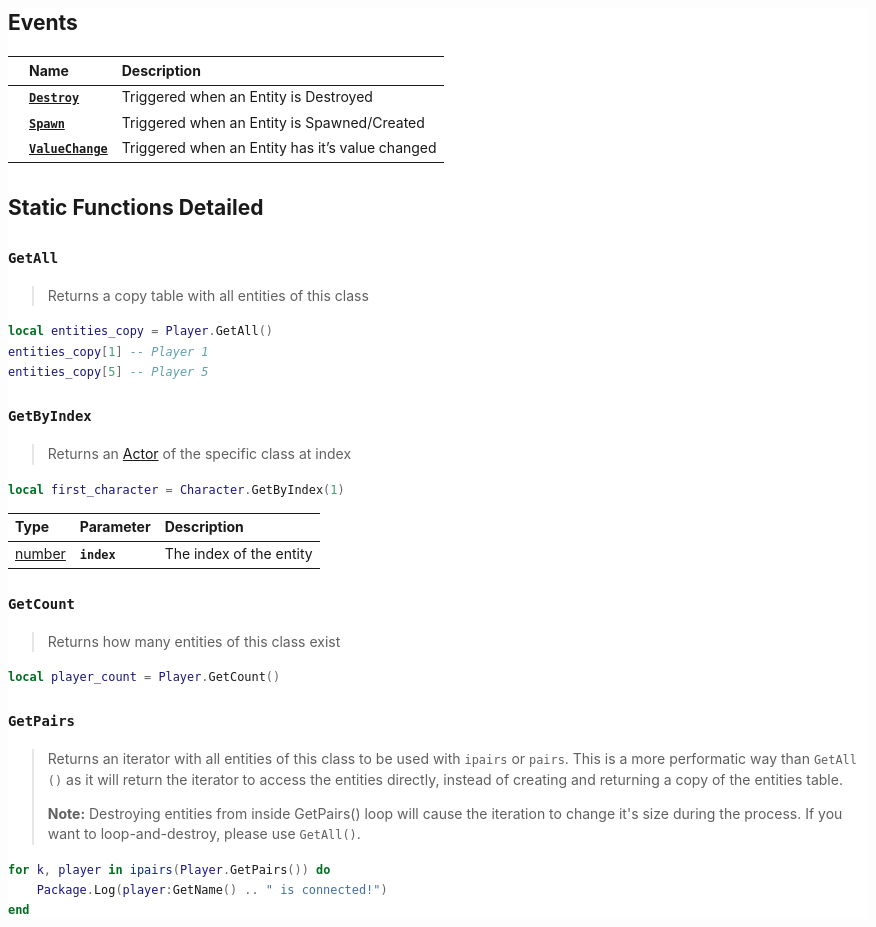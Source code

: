 ## Events

|  | **Name** | **Description** |
| :--- | :--- | :--- |
|  | [**`Destroy`**](actor.md#destroy) | Triggered when an Entity is Destroyed |
|  | [**`Spawn`**](actor.md#spawn) | Triggered when an Entity is Spawned/Created |
|  | [**`ValueChange`**](actor.md#valuechange) | Triggered when an Entity has it’s value changed |

## Static Functions Detailed

### `GetAll`

> Returns a copy table with all entities of this class

```lua
local entities_copy = Player.GetAll()
entities_copy[1] -- Player 1
entities_copy[5] -- Player 5
```

### `GetByIndex`

> Returns an [Actor](actor.md) of the specific class at index

```lua
local first_character = Character.GetByIndex(1)
```

| Type | Parameter | Description |
| :--- | :--- | :--- |
| [number](../../glossary/basic-types.md#number) | **`index`** | The index of the entity |

### `GetCount`

> Returns how many entities of this class exist

```lua
local player_count = Player.GetCount()
```

### `GetPairs`

> Returns an iterator with all entities of this class to be used with `ipairs` or `pairs`. This is a more performatic way than `GetAll()` as it will return the iterator to access the entities directly, instead of creating and returning a copy of the entities table.
>
> **Note:** Destroying entities from inside GetPairs\(\) loop will cause the iteration to change it's size during the process. If you want to loop-and-destroy, please use `GetAll()`.

```lua
for k, player in ipairs(Player.GetPairs()) do
    Package.Log(player:GetName() .. " is connected!")
end
```
